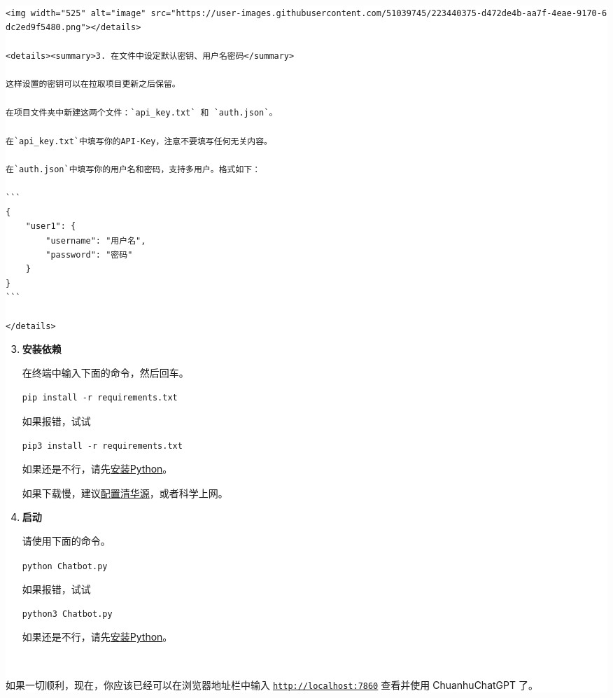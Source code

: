	<img width="525" alt="image" src="https://user-images.githubusercontent.com/51039745/223440375-d472de4b-aa7f-4eae-9170-6dc2ed9f5480.png"></details>

	<details><summary>3. 在文件中设定默认密钥、用户名密码</summary>

	这样设置的密钥可以在拉取项目更新之后保留。

	在项目文件夹中新建这两个文件：`api_key.txt` 和 `auth.json`。

	在`api_key.txt`中填写你的API-Key，注意不要填写任何无关内容。

	在`auth.json`中填写你的用户名和密码，支持多用户。格式如下：

	```
	{
		"user1": {
			"username": "用户名",
			"password": "密码"
		}
	}
	```

	</details>

3. **安装依赖**

	在终端中输入下面的命令，然后回车。

	```shell
	pip install -r requirements.txt
	```

	如果报错，试试

	```shell
	pip3 install -r requirements.txt
	```

	如果还是不行，请先[安装Python](https://www.runoob.com/python/python-install.html)。

	如果下载慢，建议[配置清华源](https://mirrors.tuna.tsinghua.edu.cn/help/pypi/)，或者科学上网。

4. **启动**

	请使用下面的命令。

	```shell
	python Chatbot.py
	```

	如果报错，试试

	```shell
	python3 Chatbot.py
	```

	如果还是不行，请先[安装Python](https://www.runoob.com/python/python-install.html)。
<br />

如果一切顺利，现在，你应该已经可以在浏览器地址栏中输入 [`http://localhost:7860`](http://localhost:7860) 查看并使用 ChuanhuChatGPT 了。
